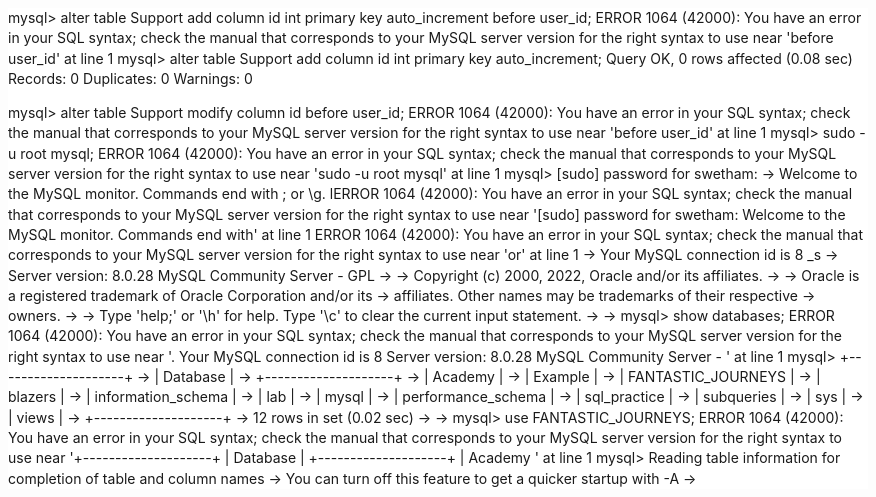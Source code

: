 mysql> alter table Support add column id int primary key auto_increment before user_id;
ERROR 1064 (42000): You have an error in your SQL syntax; check the manual that corresponds to your MySQL server version for the right syntax to use near 'before user_id' at line 1
mysql> alter table Support add column id int primary key auto_increment;
Query OK, 0 rows affected (0.08 sec)
Records: 0  Duplicates: 0  Warnings: 0

mysql> alter table Support modify column id before user_id;
ERROR 1064 (42000): You have an error in your SQL syntax; check the manual that corresponds to your MySQL server version for the right syntax to use near 'before user_id' at line 1
mysql> sudo -u root mysql;
ERROR 1064 (42000): You have an error in your SQL syntax; check the manual that corresponds to your MySQL server version for the right syntax to use near 'sudo -u root mysql' at line 1
mysql> [sudo] password for swetham: 
    -> Welcome to the MySQL monitor.  Commands end with ; or \g.
lERROR 1064 (42000): You have an error in your SQL syntax; check the manual that corresponds to your MySQL server version for the right syntax to use near '[sudo] password for swetham: 
Welcome to the MySQL monitor.  Commands end with' at line 1
ERROR 1064 (42000): You have an error in your SQL syntax; check the manual that corresponds to your MySQL server version for the right syntax to use near 'or' at line 1
    -> Your MySQL connection id is 8
_s    -> Server version: 8.0.28 MySQL Community Server - GPL
    -> 
    -> Copyright (c) 2000, 2022, Oracle and/or its affiliates.
    -> 
    -> Oracle is a registered trademark of Oracle Corporation and/or its
    -> affiliates. Other names may be trademarks of their respective
    -> owners.
    -> 
    -> Type 'help;' or '\h' for help. Type '\c' to clear the current input statement.
    -> 
    -> mysql> show databases;
ERROR 1064 (42000): You have an error in your SQL syntax; check the manual that corresponds to your MySQL server version for the right syntax to use near '.
Your MySQL connection id is 8
Server version: 8.0.28 MySQL Community Server - ' at line 1
mysql> +--------------------+
    -> | Database           |
    -> +--------------------+
    -> | Academy            |
    -> | Example            |
    -> | FANTASTIC_JOURNEYS |
    -> | blazers            |
    -> | information_schema |
    -> | lab                |
    -> | mysql              |
    -> | performance_schema |
    -> | sql_practice       |
    -> | subqueries         |
    -> | sys                |
    -> | views              |
    -> +--------------------+
    -> 12 rows in set (0.02 sec)
    -> 
    -> mysql> use FANTASTIC_JOURNEYS;
ERROR 1064 (42000): You have an error in your SQL syntax; check the manual that corresponds to your MySQL server version for the right syntax to use near '+--------------------+
| Database           |
+--------------------+
| Academy  ' at line 1
mysql> Reading table information for completion of table and column names
    -> You can turn off this feature to get a quicker startup with -A
    -> 